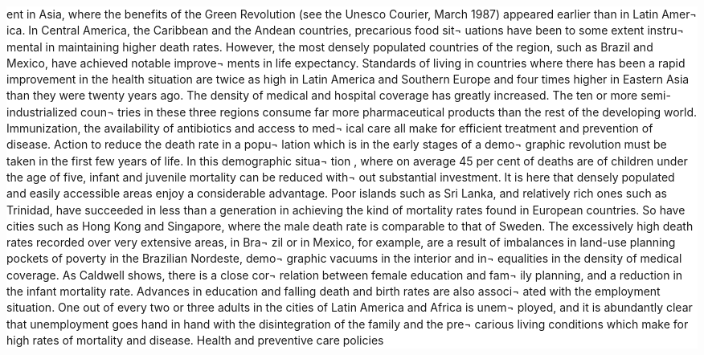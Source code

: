 ent in Asia, where the benefits of the Green
Revolution (see the Unesco Courier, March
1987) appeared earlier than in Latin Amer¬
ica. In Central America, the Caribbean and
the Andean countries, precarious food sit¬
uations have been to some extent instru¬
mental in maintaining higher death rates.
However, the most densely populated
countries of the region, such as Brazil and
Mexico, have achieved notable improve¬
ments in life expectancy.
Standards of living in countries where
there has been a rapid improvement in the
health situation are twice as high in Latin
America and Southern Europe and four
times higher in Eastern Asia than they were
twenty years ago. The density of medical
and hospital coverage has greatly increased.
The ten or more semi-industrialized coun¬
tries in these three regions consume far
more pharmaceutical products than the rest
of the developing world. Immunization, the
availability of antibiotics and access to med¬
ical care all make for efficient treatment and
prevention of disease.
Action to reduce the death rate in a popu¬
lation which is in the early stages of a demo¬
graphic revolution must be taken in the first
few years of life. In this demographic situa¬
tion , where on average 45 per cent of deaths
are of children under the age of five, infant
and juvenile mortality can be reduced with¬
out substantial investment. It is here that
densely populated and easily accessible
areas enjoy a considerable advantage.
Poor islands such as Sri Lanka, and
relatively rich ones such as Trinidad, have
succeeded in less than a generation in
achieving the kind of mortality rates found
in European countries. So have cities such
as Hong Kong and Singapore, where the
male death rate is comparable to that of
Sweden. The excessively high death rates
recorded over very extensive areas, in Bra¬
zil or in Mexico, for example, are a result of
imbalances in land-use planning pockets
of poverty in the Brazilian Nordeste, demo¬
graphic vacuums in the interior and in¬
equalities in the density of medical
coverage.
As Caldwell shows, there is a close cor¬
relation between female education and fam¬
ily planning, and a reduction in the infant
mortality rate. Advances in education and
falling death and birth rates are also associ¬
ated with the employment situation. One
out of every two or three adults in the cities
of Latin America and Africa is unem¬
ployed, and it is abundantly clear that
unemployment goes hand in hand with the
disintegration of the family and the pre¬
carious living conditions which make for
high rates of mortality and disease.
Health and preventive care policies